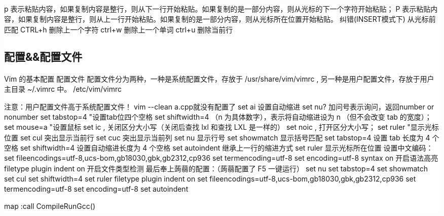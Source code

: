 p 表示粘贴内容，如果复制内容是整行，则从下一行开始粘贴。如果复制的是一部分内容，则从光标的下一个字符开始粘贴；
P 表示粘贴内容，如果复制内容是整行，则从上一行开始粘贴。如果复制的是一部分内容，则从光标所在位置开始粘贴。
纠错(INSERT模式下) 从光标前匹配
CTRL+h 删除上一个字符
ctrl+w 删除上一个单词
ctrl+u 删除当前行

## 配置&&配置文件

Vim 的基本配置
配置文件
配置文件分为两种，一种是系统配置文件，存放于 /usr/share/vim/vimrc , 另一种是用户配置文件，存放于用户主目录 ~/.vimrc 中。
/etc/vim/vimrc

注意：用户配置文件高于系统配置文件！
vim --clean a.cpp就没有配置了
set ai 设置自动缩进
set nu? 加问号表示询问，返回number or nonumber
set tabstop=4 "设置tab位四个空格
set shiftwidth=4 （n 为具体数字），表示将自动缩进设为 n （但不会改变 tab 的宽度）；
set mouse=a "设置鼠标
set ic , 关闭区分大小写（关闭后查找 lxl 和查找 LXL 是一样的）
set noic , 打开区分大小写；
set ruler "显示光标位置
set cul 突出显示当前行
set cuc 突出显示当前列
set nu 显示行号
set showmatch 显示括号匹配
set tabstop=4 设置 tab 长度为 4 个空格
set shiftwidth=4 设置自动缩进长度为 4 个空格
set autoindent 继承上一行的缩进方式
set ruler 显示光标所在位置
设置中文编码：
set fileencodings=utf-8,ucs-bom,gb18030,gbk,gb2312,cp936
set termencoding=utf-8
set encoding=utf-8
syntax on 开启语法高亮
filetype plugin indent on 开启文件类型检测
最后奉上蒟蒻的配置：（蒟蒻配置了 F5 一键运行）
set nu
set tabstop=4
set showmatch
set cul
set shiftwidth=4
set ruler
filetype plugin indent on
set fileencodings=utf-8,ucs-bom,gb18030,gbk,gb2312,cp936
set termencoding=utf-8
set encoding=utf-8
set autoindent

map <F5> :call CompileRunGcc()<CR>
